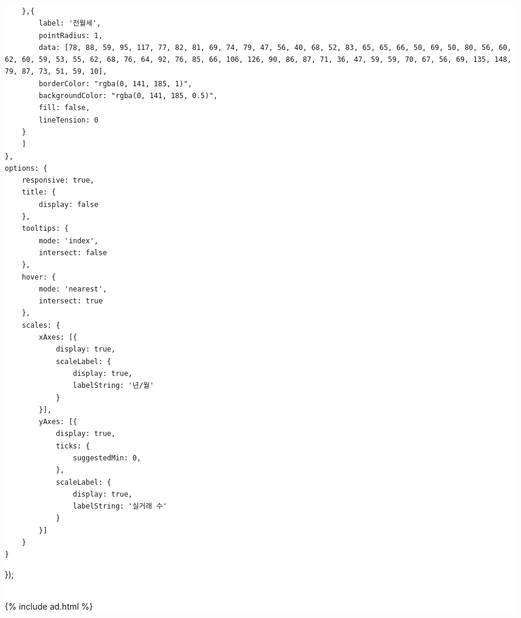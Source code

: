         },{
            label: '전월세',
            pointRadius: 1,
            data: [78, 88, 59, 95, 117, 77, 82, 81, 69, 74, 79, 47, 56, 40, 68, 52, 83, 65, 65, 66, 50, 69, 50, 80, 56, 60, 62, 60, 59, 53, 55, 62, 68, 76, 64, 92, 76, 85, 66, 106, 126, 90, 86, 87, 71, 36, 47, 59, 59, 70, 67, 56, 69, 135, 148, 79, 87, 73, 51, 59, 10],
            borderColor: "rgba(0, 141, 185, 1)",
            backgroundColor: "rgba(0, 141, 185, 0.5)",
            fill: false,
            lineTension: 0
        }
        ]
    },
    options: {
        responsive: true,
        title: {
            display: false
        },
        tooltips: {
            mode: 'index',
            intersect: false
        },
        hover: {
            mode: 'nearest',
            intersect: true
        },
        scales: {
            xAxes: [{
                display: true,
                scaleLabel: {
                    display: true,
                    labelString: '년/월'
                }
            }],
            yAxes: [{
                display: true,
                ticks: {
                    suggestedMin: 0,
                },
                scaleLabel: {
                    display: true,
                    labelString: '실거래 수'
                }
            }]
        }
    }
});

</script>


<br>
{% include ad.html %}
<br>

